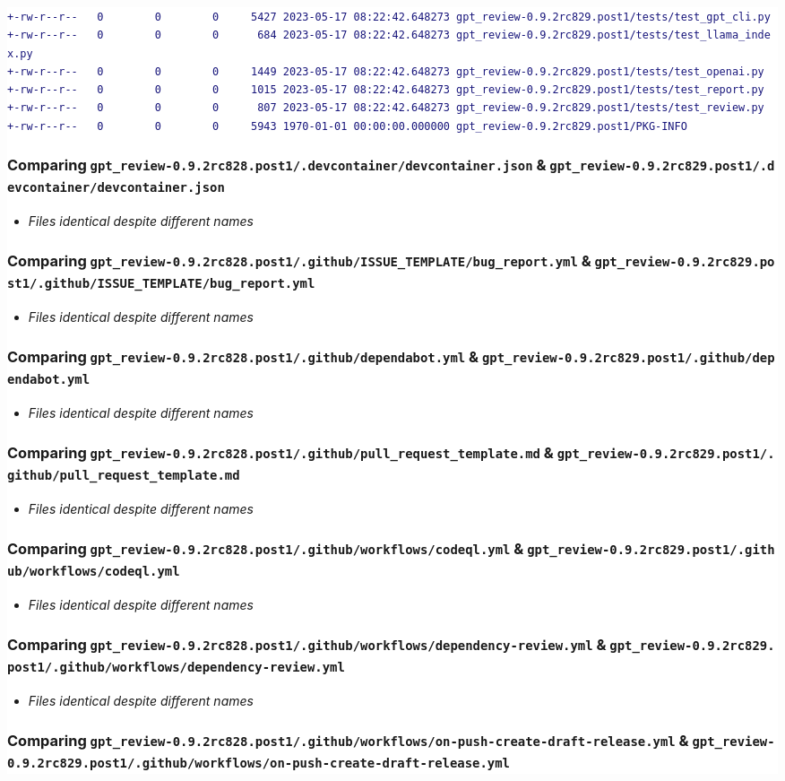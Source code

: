 ```diff
+-rw-r--r--   0        0        0     5427 2023-05-17 08:22:42.648273 gpt_review-0.9.2rc829.post1/tests/test_gpt_cli.py
+-rw-r--r--   0        0        0      684 2023-05-17 08:22:42.648273 gpt_review-0.9.2rc829.post1/tests/test_llama_index.py
+-rw-r--r--   0        0        0     1449 2023-05-17 08:22:42.648273 gpt_review-0.9.2rc829.post1/tests/test_openai.py
+-rw-r--r--   0        0        0     1015 2023-05-17 08:22:42.648273 gpt_review-0.9.2rc829.post1/tests/test_report.py
+-rw-r--r--   0        0        0      807 2023-05-17 08:22:42.648273 gpt_review-0.9.2rc829.post1/tests/test_review.py
+-rw-r--r--   0        0        0     5943 1970-01-01 00:00:00.000000 gpt_review-0.9.2rc829.post1/PKG-INFO
```

### Comparing `gpt_review-0.9.2rc828.post1/.devcontainer/devcontainer.json` & `gpt_review-0.9.2rc829.post1/.devcontainer/devcontainer.json`

 * *Files identical despite different names*

### Comparing `gpt_review-0.9.2rc828.post1/.github/ISSUE_TEMPLATE/bug_report.yml` & `gpt_review-0.9.2rc829.post1/.github/ISSUE_TEMPLATE/bug_report.yml`

 * *Files identical despite different names*

### Comparing `gpt_review-0.9.2rc828.post1/.github/dependabot.yml` & `gpt_review-0.9.2rc829.post1/.github/dependabot.yml`

 * *Files identical despite different names*

### Comparing `gpt_review-0.9.2rc828.post1/.github/pull_request_template.md` & `gpt_review-0.9.2rc829.post1/.github/pull_request_template.md`

 * *Files identical despite different names*

### Comparing `gpt_review-0.9.2rc828.post1/.github/workflows/codeql.yml` & `gpt_review-0.9.2rc829.post1/.github/workflows/codeql.yml`

 * *Files identical despite different names*

### Comparing `gpt_review-0.9.2rc828.post1/.github/workflows/dependency-review.yml` & `gpt_review-0.9.2rc829.post1/.github/workflows/dependency-review.yml`

 * *Files identical despite different names*

### Comparing `gpt_review-0.9.2rc828.post1/.github/workflows/on-push-create-draft-release.yml` & `gpt_review-0.9.2rc829.post1/.github/workflows/on-push-create-draft-release.yml`

